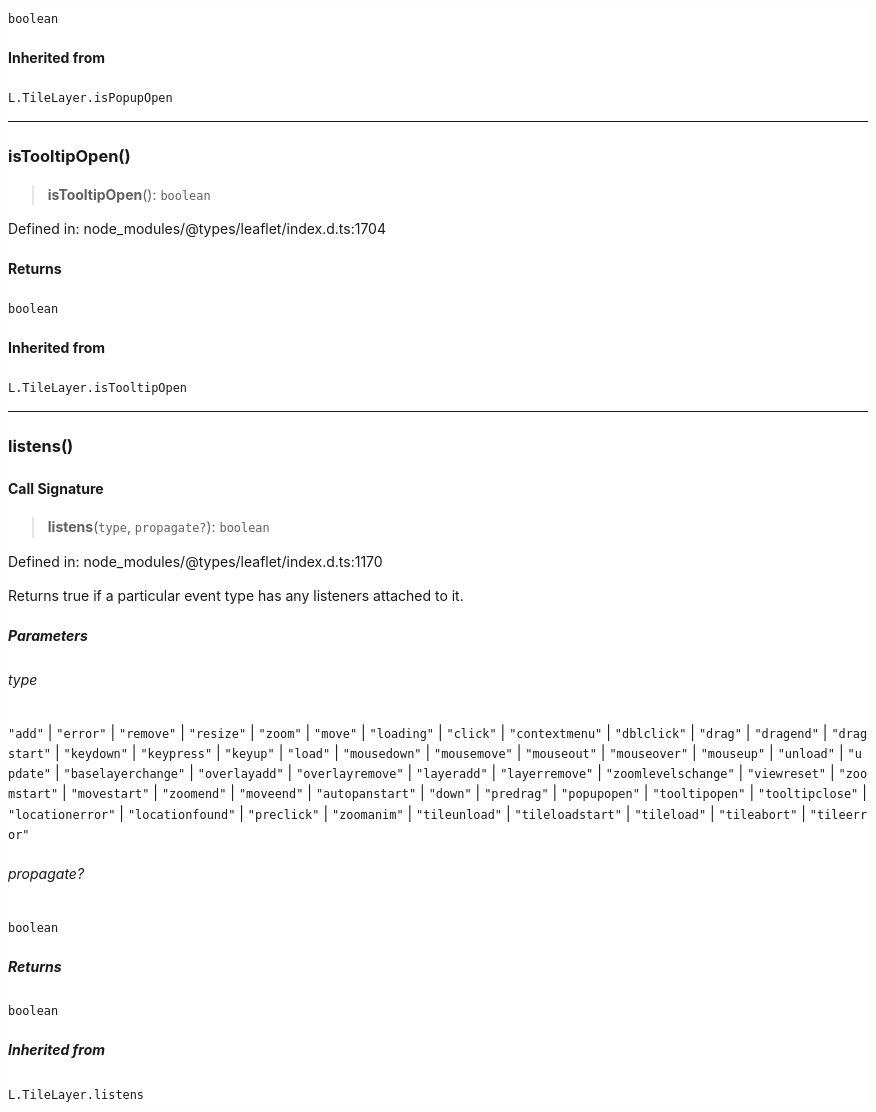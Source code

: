 `boolean`

#### Inherited from

`L.TileLayer.isPopupOpen`

***

### isTooltipOpen()

> **isTooltipOpen**(): `boolean`

Defined in: node\_modules/@types/leaflet/index.d.ts:1704

#### Returns

`boolean`

#### Inherited from

`L.TileLayer.isTooltipOpen`

***

### listens()

#### Call Signature

> **listens**(`type`, `propagate?`): `boolean`

Defined in: node\_modules/@types/leaflet/index.d.ts:1170

Returns true if a particular event type has any listeners attached to it.

##### Parameters

###### type

`"add"` | `"error"` | `"remove"` | `"resize"` | `"zoom"` | `"move"` | `"loading"` | `"click"` | `"contextmenu"` | `"dblclick"` | `"drag"` | `"dragend"` | `"dragstart"` | `"keydown"` | `"keypress"` | `"keyup"` | `"load"` | `"mousedown"` | `"mousemove"` | `"mouseout"` | `"mouseover"` | `"mouseup"` | `"unload"` | `"update"` | `"baselayerchange"` | `"overlayadd"` | `"overlayremove"` | `"layeradd"` | `"layerremove"` | `"zoomlevelschange"` | `"viewreset"` | `"zoomstart"` | `"movestart"` | `"zoomend"` | `"moveend"` | `"autopanstart"` | `"down"` | `"predrag"` | `"popupopen"` | `"tooltipopen"` | `"tooltipclose"` | `"locationerror"` | `"locationfound"` | `"preclick"` | `"zoomanim"` | `"tileunload"` | `"tileloadstart"` | `"tileload"` | `"tileabort"` | `"tileerror"`

###### propagate?

`boolean`

##### Returns

`boolean`

##### Inherited from

`L.TileLayer.listens`
